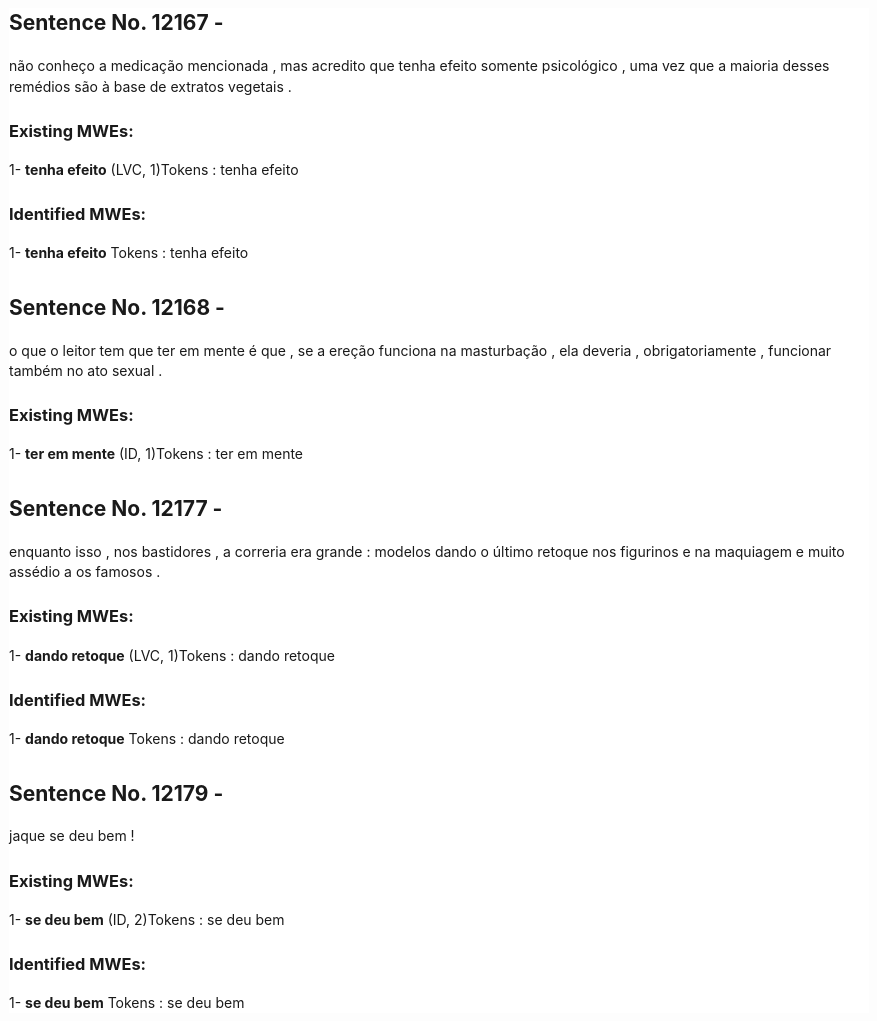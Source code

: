 ## Sentence No. 12167 - 
não conheço a medicação mencionada , mas acredito que tenha efeito somente psicológico , uma vez que a maioria desses remédios são à base de extratos vegetais . 
### Existing MWEs: 
1- **tenha efeito** (LVC, 1)Tokens : 
tenha
efeito

### Identified MWEs: 
1- **tenha efeito** Tokens : 
tenha
efeito

## Sentence No. 12168 - 
o que o leitor tem que ter em mente é que , se a ereção funciona na masturbação , ela deveria , obrigatoriamente , funcionar também no ato sexual . 
### Existing MWEs: 
1- **ter em mente** (ID, 1)Tokens : 
ter
em
mente

## Sentence No. 12177 - 
enquanto isso , nos bastidores , a correria era grande : modelos dando o último retoque nos figurinos e na maquiagem e muito assédio a os famosos . 
### Existing MWEs: 
1- **dando retoque** (LVC, 1)Tokens : 
dando
retoque

### Identified MWEs: 
1- **dando retoque** Tokens : 
dando
retoque

## Sentence No. 12179 - 
jaque se deu bem ! 
### Existing MWEs: 
1- **se deu bem** (ID, 2)Tokens : 
se
deu
bem

### Identified MWEs: 
1- **se deu bem** Tokens : 
se
deu
bem
